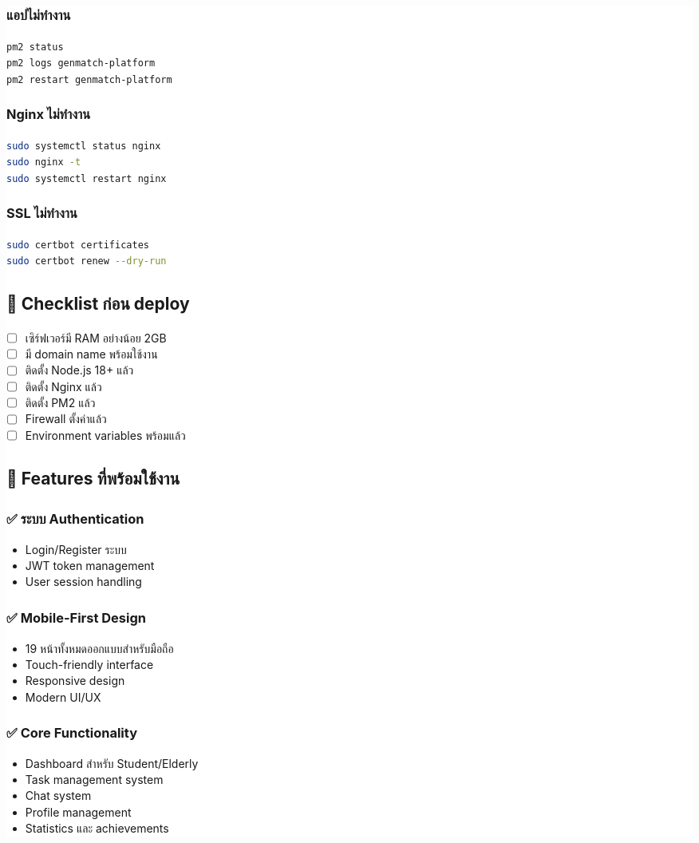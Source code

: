 ### แอปไม่ทำงาน
```bash
pm2 status
pm2 logs genmatch-platform
pm2 restart genmatch-platform
```

### Nginx ไม่ทำงาน
```bash
sudo systemctl status nginx
sudo nginx -t
sudo systemctl restart nginx
```

### SSL ไม่ทำงาน
```bash
sudo certbot certificates
sudo certbot renew --dry-run
```

## 🎯 Checklist ก่อน deploy

- [ ] เซิร์ฟเวอร์มี RAM อย่างน้อย 2GB
- [ ] มี domain name พร้อมใช้งาน
- [ ] ติดตั้ง Node.js 18+ แล้ว
- [ ] ติดตั้ง Nginx แล้ว
- [ ] ติดตั้ง PM2 แล้ว
- [ ] Firewall ตั้งค่าแล้ว
- [ ] Environment variables พร้อมแล้ว

## 🌟 Features ที่พร้อมใช้งาน

### ✅ ระบบ Authentication
- Login/Register ระบบ
- JWT token management
- User session handling

### ✅ Mobile-First Design
- 19 หน้าทั้งหมดออกแบบสำหรับมือถือ
- Touch-friendly interface
- Responsive design
- Modern UI/UX

### ✅ Core Functionality
- Dashboard สำหรับ Student/Elderly
- Task management system
- Chat system
- Profile management
- Statistics และ achievements
